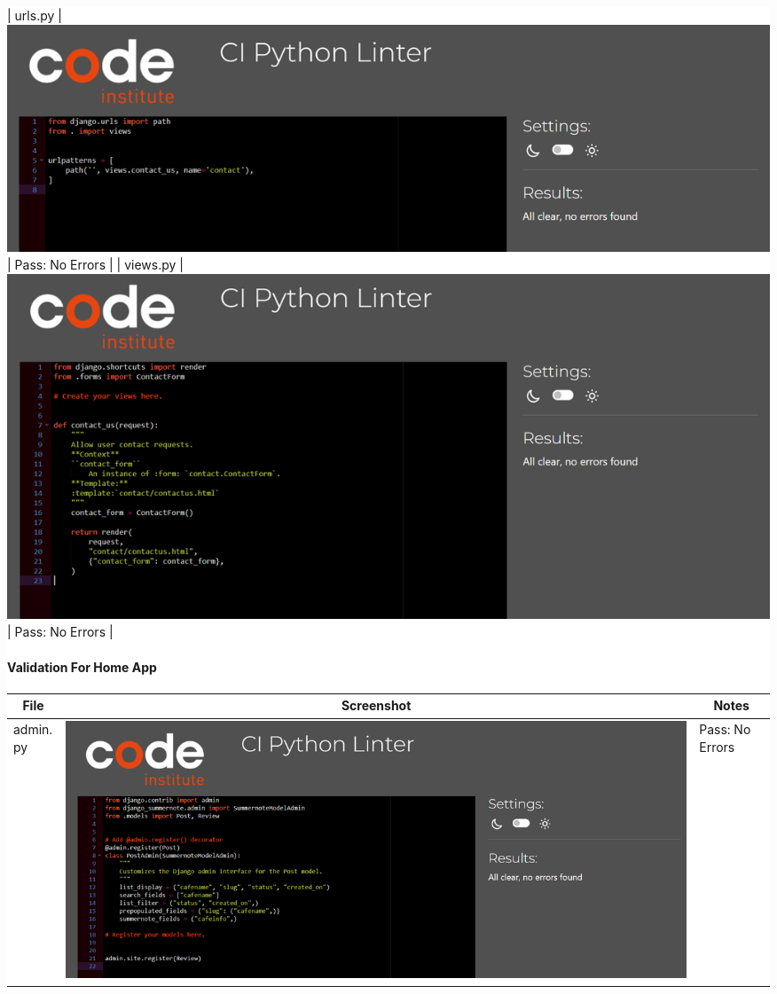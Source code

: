 | urls.py       | ![screenshot](documentation/testing/python/contact-app/urls.png)       | Pass: No Errors |
| views.py      | ![screenshot](documentation/testing/python/contact-app/views.png)      | Pass: No Errors |

#### Validation For Home App

| File          | Screenshot                                                          | Notes           |
| ------------- | ------------------------------------------------------------------- | --------------- |
| admin.py      | ![screenshot](documentation/testing/python/home-app/admin.png)      | Pass: No Errors |